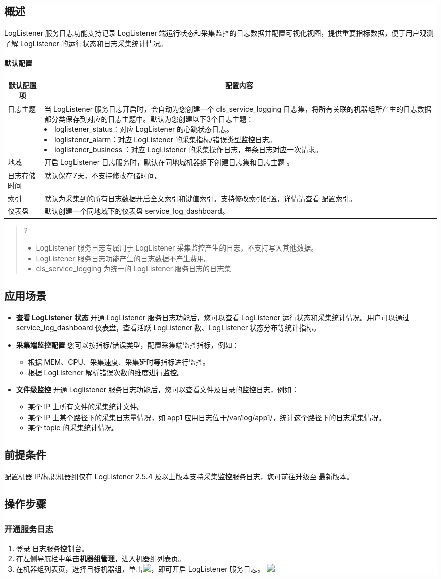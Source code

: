 ## 概述
LogListener 服务日志功能支持记录 LogListener 端运行状态和采集监控的日志数据并配置可视化视图，提供重要指标数据，便于用户观测了解 LogListener 的运行状态和日志采集统计情况。

#### 默认配置

| 默认配置项   | 配置内容                                                     |
| ------------ | ------------------------------------------------------------ |
| 日志主题     | 当 LogListener 服务日志开启时，会自动为您创建一个 cls_service_logging 日志集，将所有关联的机器组所产生的日志数据都分类保存到对应的日志主题中。默认为您创建以下3个日志主题：<li>loglistener_status：对应 LogListener 的心跳状态日志。</li><li>loglistener_alarm：对应 LogListener 的采集指标/错误类型监控日志。</li><li>loglistener_business ：对应 LogListener 的采集操作日志，每条日志对应一次请求。</li> |
| 地域         | 开启 LogListener 日志服务时，默认在同地域机器组下创建日志集和日志主题 。|
| 日志存储时间 | 默认保存7天，不支持修改存储时间。                            |
| 索引         | 默认为采集到的所有日志数据开启全文索引和键值索引。支持修改索引配置，详情请查看 [配置索引](https://cloud.tencent.com/document/product/614/50922)。 |
| 仪表盘       | 默认创建一个同地域下的仪表盘 service_log_dashboard。          |

>?
> - LogListener 服务日志专属用于 LogListener 采集监控产生的日志，不支持写入其他数据。
> - LogListener 服务日志功能产生的日志数据不产生费用。
> - cls_service_logging 为统一的 LogListener 服务日志的日志集

## 应用场景

- **查看 LogListener 状态**
开通 LogListener 服务日志功能后，您可以查看 LogListener 运行状态和采集统计情况。用户可以通过 service_log_dashboard 仪表盘，查看活跃 LogListener 数、LogListener 状态分布等统计指标。

- **采集端监控配置**
您可以按指标/错误类型，配置采集端监控指标，例如：
  - 根据 MEM、CPU、采集速度、采集延时等指标进行监控。
  - 根据 LogListener 解析错误次数的维度进行监控。

- **文件级监控**
开通 Loglistener 服务日志功能后，您可以查看文件及目录的监控日志，例如：
  - 某个 IP 上所有文件的采集统计文件。
  - 某个 IP 上某个路径下的采集日志量情况，如 app1 应用日志位于/var/log/app1/，统计这个路径下的日志采集情况。
  - 某个 topic 的采集统计情况。


## 前提条件

配置机器 IP/标识机器组仅在 LogListener 2.5.4 及以上版本支持采集监控服务日志，您可前往升级至 [最新版本](https://cloud.tencent.com/document/product/614/17414)。

## 操作步骤
### 开通服务日志

1. 登录 [日志服务控制台](https://console.cloud.tencent.com/cls)。
2. 在左侧导航栏中单击**机器组管理**，进入机器组列表页。
3. 在机器组列表页，选择目标机器组，单击![](https://main.qcloudimg.com/raw/f49ecfc95ee483de28fb0928a4ada2dd.png)，即可开启 LogListener 服务日志。
![](https://main.qcloudimg.com/raw/5dea5c8e51a0aaf92d85be9652baf59c.png)

